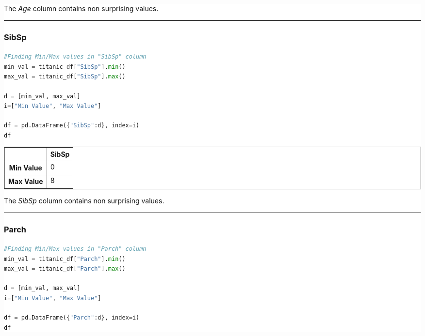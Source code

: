 

The *Age* column contains non surprising values.  
  
---  
  
### SibSp


```python
#Finding Min/Max values in "SibSp" column
min_val = titanic_df["SibSp"].min()
max_val = titanic_df["SibSp"].max()

d = [min_val, max_val]
i=["Min Value", "Max Value"]

df = pd.DataFrame({"SibSp":d}, index=i)
df
```




<div class="table">
<table border="1" class="dataframe">
  <thead>
    <tr style="text-align: right;">
      <th></th>
      <th>SibSp</th>
    </tr>
  </thead>
  <tbody>
    <tr>
      <th>Min Value</th>
      <td>0</td>
    </tr>
    <tr>
      <th>Max Value</th>
      <td>8</td>
    </tr>
  </tbody>
</table>
</div>



The *SibSp* column contains non surprising values. 
  
---  
  
### Parch


```python
#Finding Min/Max values in "Parch" column
min_val = titanic_df["Parch"].min()
max_val = titanic_df["Parch"].max()

d = [min_val, max_val]
i=["Min Value", "Max Value"]

df = pd.DataFrame({"Parch":d}, index=i)
df
```
